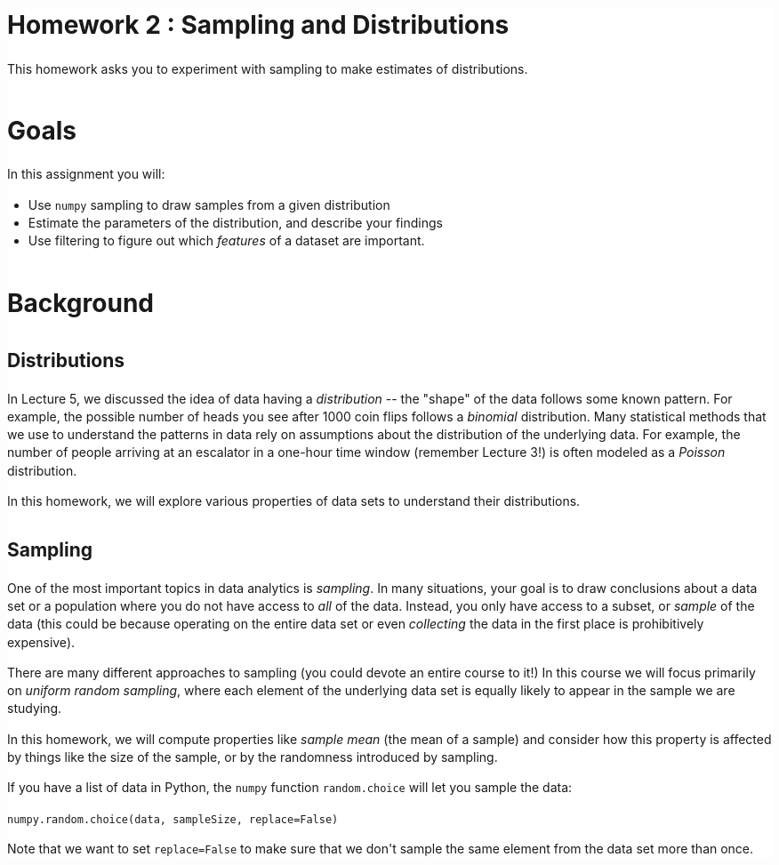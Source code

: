 # Homework 2 : Sampling and Distributions

This homework asks you to experiment with sampling to make estimates of distributions.

# Goals

In this assignment you will:
* Use `numpy` sampling to draw samples from a given distribution
* Estimate the parameters of the distribution, and describe your findings
* Use filtering to figure out which *features* of a dataset are important.

# Background

## Distributions

In Lecture 5, we discussed the idea of data having a *distribution* -- the
"shape" of the data follows some known pattern. For example, the possible
number of heads you see after 1000 coin flips follows a *binomial*
distribution. Many statistical methods that we use to understand the patterns
in data rely on assumptions about the distribution of the underlying data. For
example, the number of people arriving at an escalator in a one-hour time
window (remember Lecture 3!) is often modeled as a *Poisson* distribution.

In this homework, we will explore various properties of data sets to
understand their distributions.

## Sampling

One of the most important topics in data analytics is *sampling*. In many
situations, your goal is to draw conclusions about a data set or a population
where you do not have access to *all* of the data. Instead, you only have
access to a subset, or *sample* of the data (this could be because operating
on the entire data set or even *collecting* the data in the first place is
prohibitively expensive).

There are many different approaches to sampling (you could devote an entire
course to it!) In this course we will focus primarily on *uniform random
sampling*, where each element of the underlying data set is equally likely to
appear in the sample we are studying.

In this homework, we will compute properties like *sample mean* (the mean of a
sample) and consider how this property is affected by things like the size of
the sample, or by the randomness introduced by sampling.

If you have a list of data in Python, the `numpy` function `random.choice` will let you sample the data:

`numpy.random.choice(data, sampleSize, replace=False)`

Note that we want to set `replace=False` to make sure that we don't sample the same element from the data set more than once.

